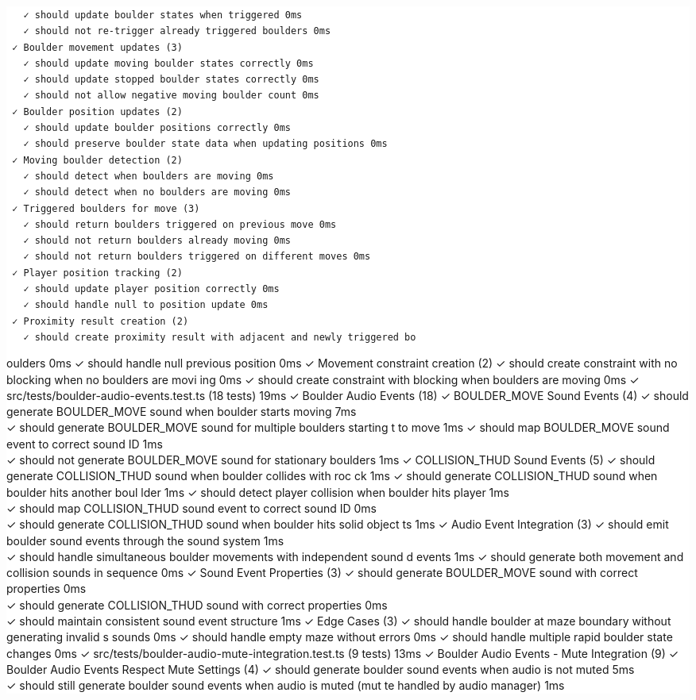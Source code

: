        ✓ should update boulder states when triggered 0ms
       ✓ should not re-trigger already triggered boulders 0ms
     ✓ Boulder movement updates (3)
       ✓ should update moving boulder states correctly 0ms
       ✓ should update stopped boulder states correctly 0ms
       ✓ should not allow negative moving boulder count 0ms
     ✓ Boulder position updates (2)
       ✓ should update boulder positions correctly 0ms
       ✓ should preserve boulder state data when updating positions 0ms     
     ✓ Moving boulder detection (2)
       ✓ should detect when boulders are moving 0ms
       ✓ should detect when no boulders are moving 0ms
     ✓ Triggered boulders for move (3)
       ✓ should return boulders triggered on previous move 0ms
       ✓ should not return boulders already moving 0ms
       ✓ should not return boulders triggered on different moves 0ms        
     ✓ Player position tracking (2)
       ✓ should update player position correctly 0ms
       ✓ should handle null to position update 0ms
     ✓ Proximity result creation (2)
       ✓ should create proximity result with adjacent and newly triggered bo
oulders 0ms
       ✓ should handle null previous position 0ms
     ✓ Movement constraint creation (2)
       ✓ should create constraint with no blocking when no boulders are movi
ing 0ms
       ✓ should create constraint with blocking when boulders are moving 0ms
 ✓ src/tests/boulder-audio-events.test.ts (18 tests) 19ms
   ✓ Boulder Audio Events (18)
     ✓ BOULDER_MOVE Sound Events (4)
       ✓ should generate BOULDER_MOVE sound when boulder starts moving 7ms  
       ✓ should generate BOULDER_MOVE sound for multiple boulders starting t
to move 1ms
       ✓ should map BOULDER_MOVE sound event to correct sound ID 1ms        
       ✓ should not generate BOULDER_MOVE sound for stationary boulders 1ms 
     ✓ COLLISION_THUD Sound Events (5)
       ✓ should generate COLLISION_THUD sound when boulder collides with roc
ck 1ms
       ✓ should generate COLLISION_THUD sound when boulder hits another boul
lder 1ms
       ✓ should detect player collision when boulder hits player 1ms        
       ✓ should map COLLISION_THUD sound event to correct sound ID 0ms      
       ✓ should generate COLLISION_THUD sound when boulder hits solid object
ts 1ms
     ✓ Audio Event Integration (3)
       ✓ should emit boulder sound events through the sound system 1ms      
       ✓ should handle simultaneous boulder movements with independent sound
d events 1ms
       ✓ should generate both movement and collision sounds in sequence 0ms 
     ✓ Sound Event Properties (3)
       ✓ should generate BOULDER_MOVE sound with correct properties 0ms     
       ✓ should generate COLLISION_THUD sound with correct properties 0ms   
       ✓ should maintain consistent sound event structure 1ms
     ✓ Edge Cases (3)
       ✓ should handle boulder at maze boundary without generating invalid s
sounds 0ms
       ✓ should handle empty maze without errors 0ms
       ✓ should handle multiple rapid boulder state changes 0ms
 ✓ src/tests/boulder-audio-mute-integration.test.ts (9 tests) 13ms
   ✓ Boulder Audio Events - Mute Integration (9)
     ✓ Boulder Audio Events Respect Mute Settings (4)
       ✓ should generate boulder sound events when audio is not muted 5ms   
       ✓ should still generate boulder sound events when audio is muted (mut
te handled by audio manager) 1ms